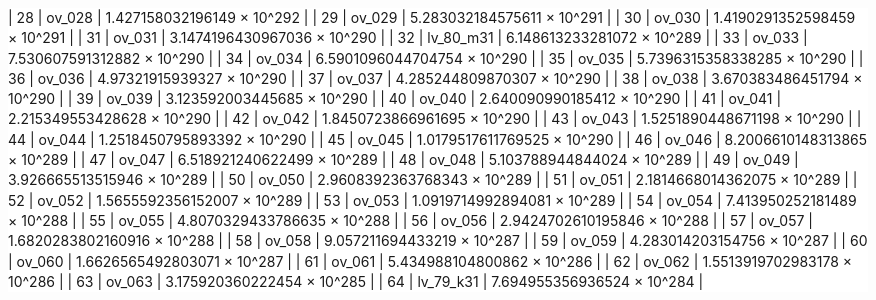 | 28 | ov_028 | 1.427158032196149 × 10^292 |
| 29 | ov_029 | 5.283032184575611 × 10^291 |
| 30 | ov_030 | 1.4190291352598459 × 10^291 |
| 31 | ov_031 | 3.1474196430967036 × 10^290 |
| 32 | lv_80_m31 | 6.148613233281072 × 10^289 |
| 33 | ov_033 | 7.530607591312882 × 10^290 |
| 34 | ov_034 | 6.5901096044704754 × 10^290 |
| 35 | ov_035 | 5.7396315358338285 × 10^290 |
| 36 | ov_036 | 4.97321915939327 × 10^290 |
| 37 | ov_037 | 4.285244809870307 × 10^290 |
| 38 | ov_038 | 3.670383486451794 × 10^290 |
| 39 | ov_039 | 3.123592003445685 × 10^290 |
| 40 | ov_040 | 2.640090990185412 × 10^290 |
| 41 | ov_041 | 2.215349553428628 × 10^290 |
| 42 | ov_042 | 1.8450723866961695 × 10^290 |
| 43 | ov_043 | 1.5251890448671198 × 10^290 |
| 44 | ov_044 | 1.2518450795893392 × 10^290 |
| 45 | ov_045 | 1.0179517611769525 × 10^290 |
| 46 | ov_046 | 8.2006610148313865 × 10^289 |
| 47 | ov_047 | 6.518921240622499 × 10^289 |
| 48 | ov_048 | 5.103788944844024 × 10^289 |
| 49 | ov_049 | 3.926665513515946 × 10^289 |
| 50 | ov_050 | 2.9608392363768343 × 10^289 |
| 51 | ov_051 | 2.1814668014362075 × 10^289 |
| 52 | ov_052 | 1.5655592356152007 × 10^289 |
| 53 | ov_053 | 1.0919714992894081 × 10^289 |
| 54 | ov_054 | 7.413950252181489 × 10^288 |
| 55 | ov_055 | 4.8070329433786635 × 10^288 |
| 56 | ov_056 | 2.9424702610195846 × 10^288 |
| 57 | ov_057 | 1.6820283802160916 × 10^288 |
| 58 | ov_058 | 9.057211694433219 × 10^287 |
| 59 | ov_059 | 4.283014203154756 × 10^287 |
| 60 | ov_060 | 1.6626565492803071 × 10^287 |
| 61 | ov_061 | 5.434988104800862 × 10^286 |
| 62 | ov_062 | 1.5513919702983178 × 10^286 |
| 63 | ov_063 | 3.175920360222454 × 10^285 |
| 64 | lv_79_k31 | 7.694955356936524 × 10^284 |